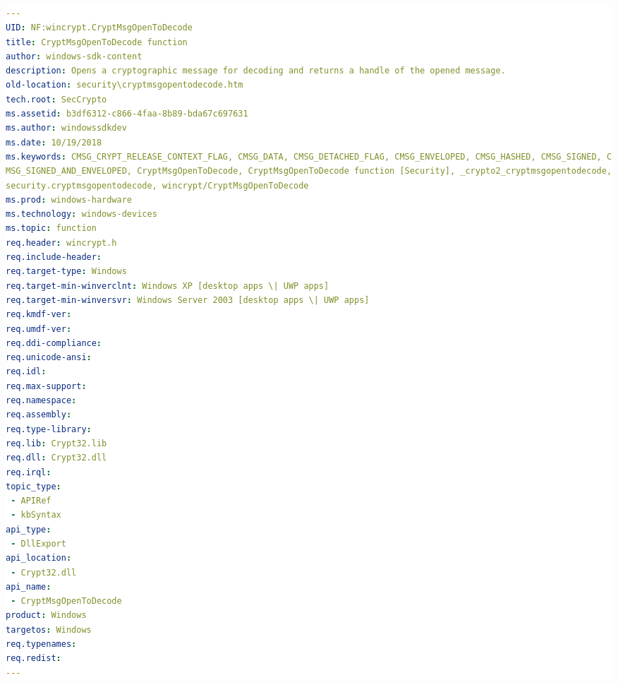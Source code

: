 ```yaml
---
UID: NF:wincrypt.CryptMsgOpenToDecode
title: CryptMsgOpenToDecode function
author: windows-sdk-content
description: Opens a cryptographic message for decoding and returns a handle of the opened message.
old-location: security\cryptmsgopentodecode.htm
tech.root: SecCrypto
ms.assetid: b3df6312-c866-4faa-8b89-bda67c697631
ms.author: windowssdkdev
ms.date: 10/19/2018
ms.keywords: CMSG_CRYPT_RELEASE_CONTEXT_FLAG, CMSG_DATA, CMSG_DETACHED_FLAG, CMSG_ENVELOPED, CMSG_HASHED, CMSG_SIGNED, CMSG_SIGNED_AND_ENVELOPED, CryptMsgOpenToDecode, CryptMsgOpenToDecode function [Security], _crypto2_cryptmsgopentodecode, security.cryptmsgopentodecode, wincrypt/CryptMsgOpenToDecode
ms.prod: windows-hardware
ms.technology: windows-devices
ms.topic: function
req.header: wincrypt.h
req.include-header: 
req.target-type: Windows
req.target-min-winverclnt: Windows XP [desktop apps \| UWP apps]
req.target-min-winversvr: Windows Server 2003 [desktop apps \| UWP apps]
req.kmdf-ver: 
req.umdf-ver: 
req.ddi-compliance: 
req.unicode-ansi: 
req.idl: 
req.max-support: 
req.namespace: 
req.assembly: 
req.type-library: 
req.lib: Crypt32.lib
req.dll: Crypt32.dll
req.irql: 
topic_type:
 - APIRef
 - kbSyntax
api_type:
 - DllExport
api_location:
 - Crypt32.dll
api_name:
 - CryptMsgOpenToDecode
product: Windows
targetos: Windows
req.typenames: 
req.redist: 
---
```

